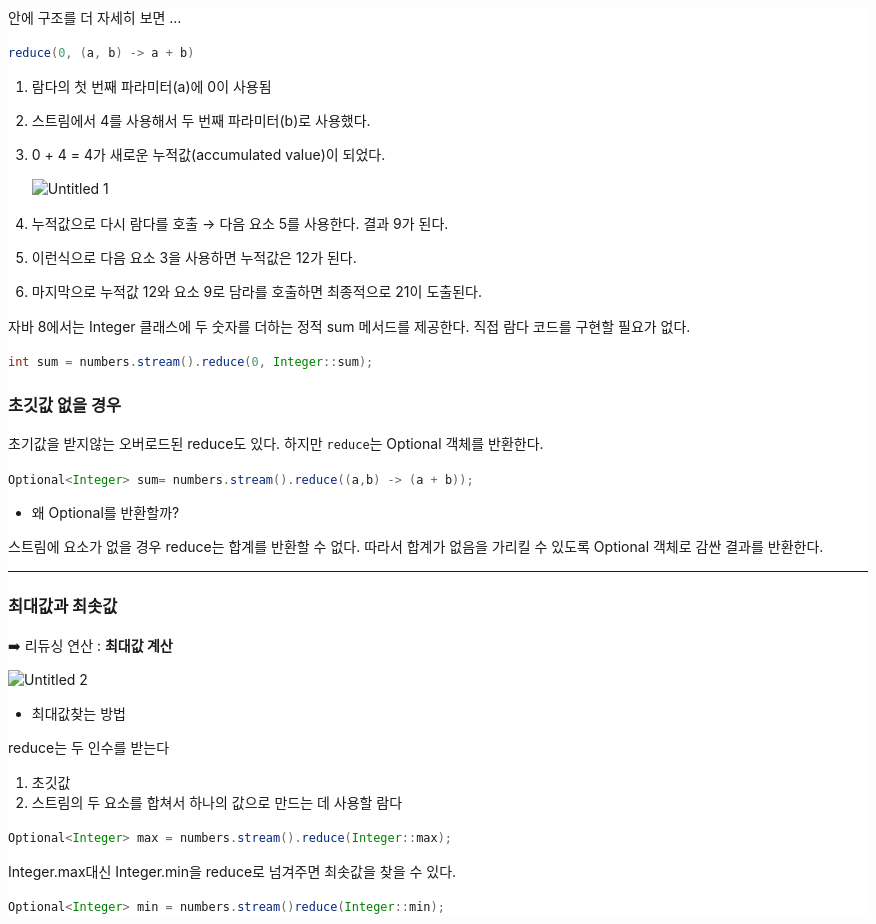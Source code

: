 안에 구조를 더 자세히 보면 …

```java
reduce(0, (a, b) -> a + b)
```

1. 람다의 첫 번째 파라미터(a)에 0이 사용됨

1. 스트림에서 4를 사용해서 두 번째 파라미터(b)로 사용했다.

1. 0 + 4 = 4가 새로운 누적값(accumulated value)이 되었다.

   ![Untitled 1](https://user-images.githubusercontent.com/56623911/192707908-d68a841a-f536-465a-a18a-01c53e78584b.png)


1. 누적값으로 다시 람다를 호출  → 다음 요소 5를 사용한다. 결과 9가 된다.

1. 이런식으로 다음 요소 3을 사용하면 누적값은 12가 된다.

1. 마지막으로 누적값 12와 요소 9로 담라를 호출하면 최종적으로 21이 도출된다.

자바 8에서는 Integer 클래스에 두 숫자를 더하는 정적 sum 메서드를 제공한다. 직접 람다 코드를 구현할 필요가 없다.

```java
int sum = numbers.stream().reduce(0, Integer::sum);
```

### 초깃값 없을 경우

초기값을 받지않는 오버로드된 reduce도 있다. 하지만 `reduce`는 Optional 객체를 반환한다.

```java
Optional<Integer> sum= numbers.stream().reduce((a,b) -> (a + b));
```

- 왜 Optional<Integer>를 반환할까?

스트림에 요소가 없을 경우 reduce는 합계를 반환할 수 없다. 따라서 합계가 없음을 가리킬 수 있도록 Optional 객체로 감싼 결과를 반환한다.

---

### 최대값과 최솟값

➡️ 리듀싱 연산 : **최대값 계산**

![Untitled 2](https://user-images.githubusercontent.com/56623911/192707923-0630a985-6cef-4469-b055-b3de4253c5a6.png)

- 최대값찾는 방법

reduce는  두 인수를 받는다

1. 초깃값
2. 스트림의  두 요소를 합쳐서 하나의 값으로 만드는 데 사용할 람다

```java
Optional<Integer> max = numbers.stream().reduce(Integer::max);
```

Integer.max대신 Integer.min을 reduce로 넘겨주면 최솟값을 찾을 수 있다.

```java
Optional<Integer> min = numbers.stream()reduce(Integer::min);
```
